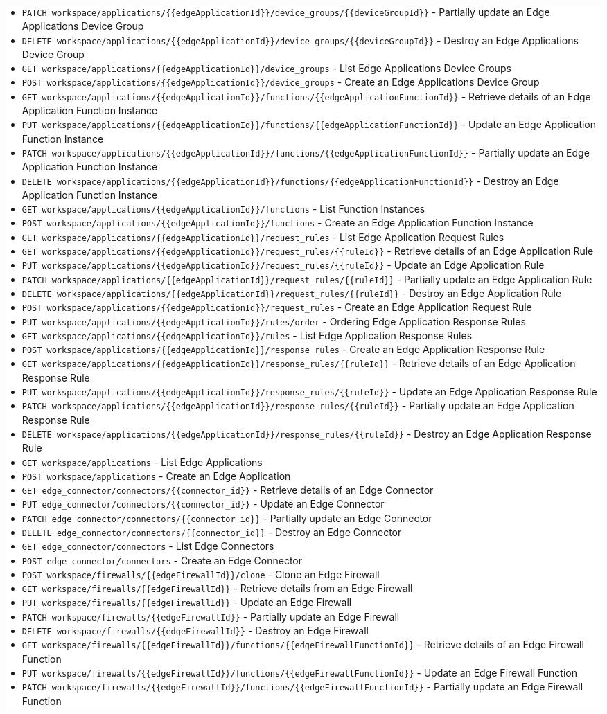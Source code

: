 - `PATCH workspace/applications/{{edgeApplicationId}}/device_groups/{{deviceGroupId}}` - Partially update an Edge Applications Device Group
- `DELETE workspace/applications/{{edgeApplicationId}}/device_groups/{{deviceGroupId}}` - Destroy an Edge Applications Device Group
- `GET workspace/applications/{{edgeApplicationId}}/device_groups` - List Edge Applications Device Groups
- `POST workspace/applications/{{edgeApplicationId}}/device_groups` - Create an Edge Applications Device Group
- `GET workspace/applications/{{edgeApplicationId}}/functions/{{edgeApplicationFunctionId}}` - Retrieve details of an Edge Application Function Instance
- `PUT workspace/applications/{{edgeApplicationId}}/functions/{{edgeApplicationFunctionId}}` - Update an Edge Application Function Instance
- `PATCH workspace/applications/{{edgeApplicationId}}/functions/{{edgeApplicationFunctionId}}` - Partially update an Edge Application Function Instance
- `DELETE workspace/applications/{{edgeApplicationId}}/functions/{{edgeApplicationFunctionId}}` - Destroy an Edge Application Function Instance
- `GET workspace/applications/{{edgeApplicationId}}/functions` - List Function Instances
- `POST workspace/applications/{{edgeApplicationId}}/functions` - Create an Edge Application Function Instance
- `GET workspace/applications/{{edgeApplicationId}}/request_rules` - List Edge Application Request Rules
- `GET workspace/applications/{{edgeApplicationId}}/request_rules/{{ruleId}}` - Retrieve details of an Edge Application Rule
- `PUT workspace/applications/{{edgeApplicationId}}/request_rules/{{ruleId}}` - Update an Edge Application Rule
- `PATCH workspace/applications/{{edgeApplicationId}}/request_rules/{{ruleId}}` - Partially update an Edge Application Rule
- `DELETE workspace/applications/{{edgeApplicationId}}/request_rules/{{ruleId}}` - Destroy an Edge Application Rule
- `POST workspace/applications/{{edgeApplicationId}}/request_rules` - Create an Edge Application Request Rule
- `PUT workspace/applications/{{edgeApplicationId}}/rules/order` - Ordering Edge Application Response Rules
- `GET workspace/applications/{{edgeApplicationId}}/rules` - List Edge Application Response Rules
- `POST workspace/applications/{{edgeApplicationId}}/response_rules` - Create an Edge Application Response Rule
- `GET workspace/applications/{{edgeApplicationId}}/response_rules/{{ruleId}}` - Retrieve details of an Edge Application Response Rule
- `PUT workspace/applications/{{edgeApplicationId}}/response_rules/{{ruleId}}` - Update an Edge Application Response Rule
- `PATCH workspace/applications/{{edgeApplicationId}}/response_rules/{{ruleId}}` - Partially update an Edge Application Response Rule
- `DELETE workspace/applications/{{edgeApplicationId}}/response_rules/{{ruleId}}` - Destroy an Edge Application Response Rule
- `GET workspace/applications` - List Edge Applications
- `POST workspace/applications` - Create an Edge Application
- `GET edge_connector/connectors/{{connector_id}}` - Retrieve details of an Edge Connector
- `PUT edge_connector/connectors/{{connector_id}}` - Update an Edge Connector
- `PATCH edge_connector/connectors/{{connector_id}}` - Partially update an Edge Connector
- `DELETE edge_connector/connectors/{{connector_id}}` - Destroy an Edge Connector
- `GET edge_connector/connectors` - List Edge Connectors
- `POST edge_connector/connectors` - Create an Edge Connector
- `POST workspace/firewalls/{{edgeFirewallId}}/clone` - Clone an Edge Firewall
- `GET workspace/firewalls/{{edgeFirewallId}}` - Retrieve details from an Edge Firewall
- `PUT workspace/firewalls/{{edgeFirewallId}}` - Update an Edge Firewall
- `PATCH workspace/firewalls/{{edgeFirewallId}}` - Partially update an Edge Firewall
- `DELETE workspace/firewalls/{{edgeFirewallId}}` - Destroy an Edge Firewall
- `GET workspace/firewalls/{{edgeFirewallId}}/functions/{{edgeFirewallFunctionId}}` - Retrieve details of an Edge Firewall Function
- `PUT workspace/firewalls/{{edgeFirewallId}}/functions/{{edgeFirewallFunctionId}}` - Update an Edge Firewall Function
- `PATCH workspace/firewalls/{{edgeFirewallId}}/functions/{{edgeFirewallFunctionId}}` - Partially update an Edge Firewall Function